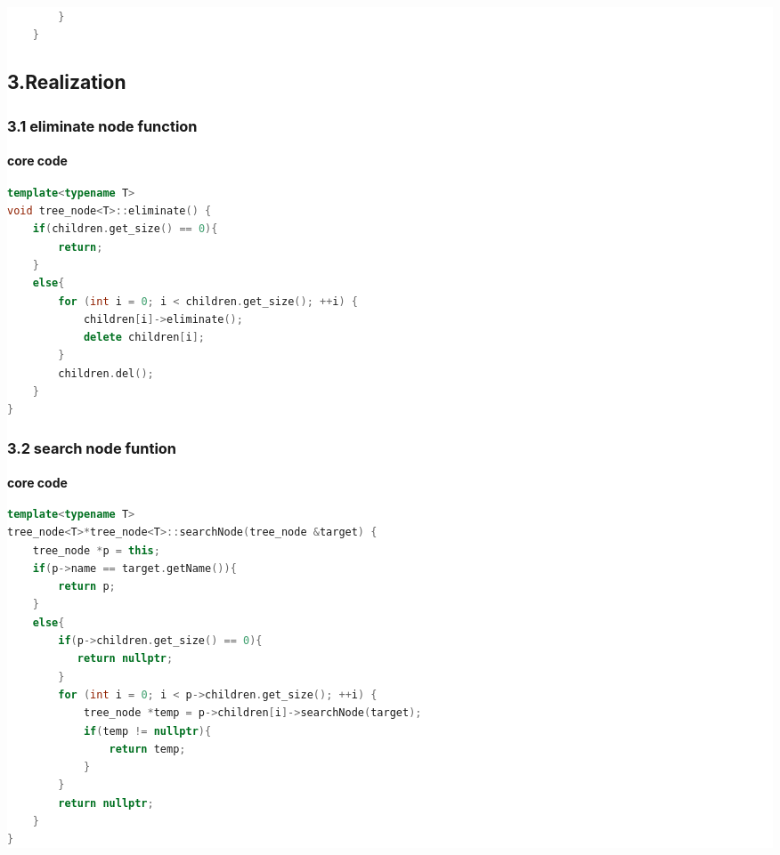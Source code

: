 ```c++
        }
    }
```



## 3.Realization

### 3.1  eliminate node function

**core code**

```c++
template<typename T>
void tree_node<T>::eliminate() {
    if(children.get_size() == 0){
        return;
    }
    else{
        for (int i = 0; i < children.get_size(); ++i) {
            children[i]->eliminate();
            delete children[i];
        }
        children.del();
    }
}
```



### 3.2 search node funtion

**core code**

```C++
template<typename T>
tree_node<T>*tree_node<T>::searchNode(tree_node &target) {
    tree_node *p = this;
    if(p->name == target.getName()){
        return p;
    }
    else{
        if(p->children.get_size() == 0){
           return nullptr;
        }
        for (int i = 0; i < p->children.get_size(); ++i) {
            tree_node *temp = p->children[i]->searchNode(target);
            if(temp != nullptr){
                return temp;
            }
        }
        return nullptr;
    }
}
```
